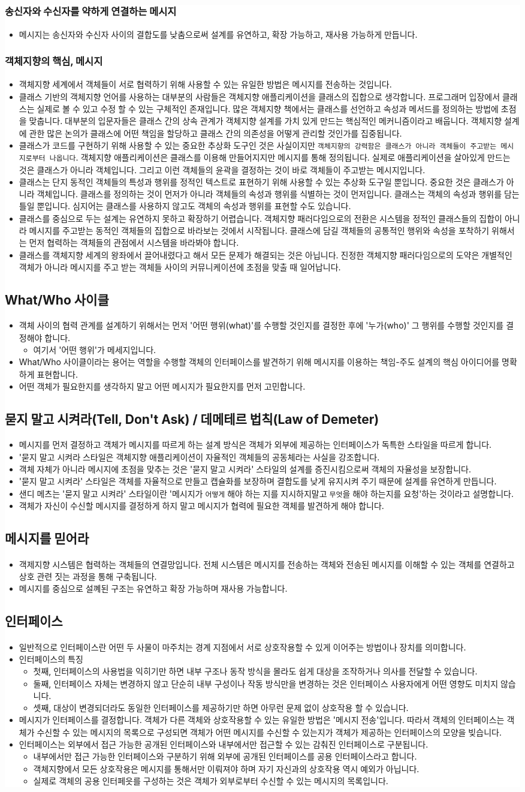 ### 송신자와 수신자를 약하게 연결하는 메시지

- 메시지는 송신자와 수신자 사이의 결합도를 낮춤으로써 설계를 유연하고, 확장 가능하고, 재사용 가능하게 만듭니다.

### 객체지향의 핵심, 메시지

- 객체지향 세계에서 객체들이 서로 협력하기 위해 사용할 수 있는 유일한 방법은 메시지를 전송하는 것입니다.
- 클래스 기반의 객체지향 언어를 사용하는 대부분의 사람들은 객체지향 애플리케이션을 클래스의 집합으로 생각합니다. 프로그래머 입장에서 클래스는 실제로 볼 수 있고 수정 할 수 있는 구체적인 존재입니다. 많은 객체지향 책에서는 클래스를 선언하고 속성과 메서드를 정의하는 방법에 초점을 맞춥니다. 대부분의 입문자들은 클래스 간의 상속 관계가 객체지향 설계를 가치 있게 만드는 핵심적인 메커니즘이라고 배웁니다. 객체지향 설계에 관한 많은 논의가 클래스에 어떤 책임을 할당하고 클래스 간의 의존성을 어떻게 관리할 것인가를 집중됩니다.
- 클래스가 코드를 구현하기 위해 사용할 수 있는 중요한 추상화 도구인 것은 사실이지만 `객체지향의 강력함은 클래스가 아니라 객체들이 주고받는 메시지로부터 나옵니다`. 객체지향 애플리케이션은 클래스를 이용해 만들어지지만 메시지를 통해 정의됩니다. 실제로 애플리케이션을 살아있게 만드는 것은 클래스가 아니라 객체입니다. 그리고 이런 객체들의 윤곽을 결정하는 것이 바로 객체들이 주고받는 메시지입니다.
- 클래스는 단지 동적인 객체들의 특성과 행위를 정적인 텍스트로 표현하기 위해 사용할 수 있는 추상화 도구일 뿐입니다. 중요한 것은 클래스가 아니라 객체입니다. 클래스를 정의하는 것이 먼저가 아니라 객체들의 속성과 행위를 식별하는 것이 먼저입니다. 클래스는 객체의 속성과 행위를 담는 틀일 뿐입니다. 심지어는 클래스를 사용하지 않고도 객체의 속성과 행위를 표현할 수도 있습니다.
- 클래스를 중심으로 두는 설계는 유연하지 못하고 확장하기 어렵습니다. 객체지향 패러다임으로의 전환은 시스템을 정적인 클래스들의 집합이 아니라 메시지를 주고받는 동적인 객체들의 집합으로 바라보는 것에서 시작됩니다. 클래스에 담길 객체들의 공통적인 행위와 속성을 포착하기 위해서는 먼저 협력하는 객체들의 관점에서 시스템을 바라봐야 합니다.
- 클래스를 객체지향 세계의 왕좌에서 끌어내렸다고 해서 모든 문제가 해결되는 것은 아닙니다. 진정한 객체지향 패러다임으로의 도약은 개별적인 객체가 아니라 메시지를 주고 받는 객체들 사이의 커뮤니케이션에 초점을 맞출 때 일어납니다.

## What/Who 사이클

- 객체 사이의 협력 관계를 설계하기 위해서는 먼저 '어떤 행위(what)'를 수행할 것인지를 결정한 후에 '누가(who)' 그 행위를 수행할 것인지를 결정해야 합니다.
  - 여기서 '어떤 행위'가 메세지입니다.
- What/Who 사이클이라는 용어는 역할을 수행할 객체의 인터페이스를 발견하기 위해 메시지를 이용하는 책임-주도 설계의 핵심 아이디어를 명확하게 표현합니다.
- 어떤 객체가 필요한지를 생각하지 말고 어떤 메시지가 필요한지를 먼저 고민합니다.

## 묻지 말고 시켜라(Tell, Don't Ask) / 데메테르 법칙(Law of Demeter)

- 메시지를 먼저 결정하고 객체가 메시지를 따르게 하는 설계 방식은 객체가 외부에 제공하는 인터페이스가 독특한 스타일을 따르게 합니다.
- '묻지 말고 시켜라 스타일은 객체지향 애플리케이션이 자율적인 객체들의 공동체라는 사실을 강조합니다.
- 객체 자체가 아니라 메시지에 초점을 맞추는 것은 '묻지 말고 시켜라' 스타일의 설계를 증진시킴으로써 객체의 자율성을 보장합니다.
- '묻지 말고 시켜라' 스타일은 객체를 자율적으로 만들고 캡슐화를 보장하며 결합도를 낮게 유지시켜 주기 때문에 설계를 유연하게 만듭니다.
- 샌디 메츠는 '묻지 말고 시켜라' 스타일이란 '메시지가 `어떻게` 해야 하는 지를 지시하지말고 `무엇`을 해야 하는지를 요청'하는 것이라고 설명합니다.
- 객체가 자신이 수신할 메시지를 결정하게 하지 말고 메시지가 협력에 필요한 객체를 발견하게 해야 합니다.

## 메시지를 믿어라

- 객제지향 시스템은 협력하는 객체들의 연결망입니다. 전체 시스템은 메시지를 전송하는 객체와 전송된 메시지를 이해할 수 있는 객체를 연결하고 상호 관련 짓는 과정을 통해 구축됩니다.
- 메시지를 중심으로 설꼐된 구조는 유연하고 확장 가능하며 재사용 가능합니다.

## 인터페이스

- 일반적으로 인터페이스란 어떤 두 사물이 마주치는 경계 지점에서 서로 상호작용할 수 있게 이어주는 방법이나 장치를 의미합니다.
- 인터페이스의 특징
  - 첫째, 인터페이스의 사용법을 익히기만 하면 내부 구조나 동작 방식을 몰라도 쉽게 대상을 조작하거나 의사를 전달할 수 있습니다.
  - 둘째, 인터페이스 자체는 변경하지 않고 단순히 내부 구성이나 작동 방식만을 변경하는 것은 인터페이스 사용자에게 어떤 영향도 미치지 않습니다.
  - 셋째, 대상이 변경되더라도 동일한 인터페이스를 제공하기만 하면 아무런 문제 없이 상호작용 할 수 있습니다.
- 메시지가 인터페이스를 결정합니다. 객체가 다른 객체와 상호작용할 수 있는 유일한 방법은 '메시지 전송'입니다. 따라서 객체의 인터페이스는 객체가 수신할 수 있는 메시지의 목록으로 구성되면 객체가 어떤 메시지를 수신할 수 있는지가 객체가 제공하는 인터페이스의 모양을 빚습니다.
- 인터페이스는 외부에서 접근 가능한 공개된 인터페이스와 내부에서만 접근할 수 있는 감춰진 인터페이스로 구분됩니다.
  - 내부에서만 접근 가능한 인터페이스와 구분하기 위해 외부에 공개된 인터페이스를 공용 인터페이스라고 합니다.
  - 객체지향에서 모든 상호작용은 메시지를 통해서만 이뤄져야 하며 자기 자신과의 상호작용 역시 예외가 아닙니다.
  - 실제로 객체의 공용 인터페읏를 구성하는 것은 객체가 외부로부터 수신할 수 있는 메시지의 목록입니다.
